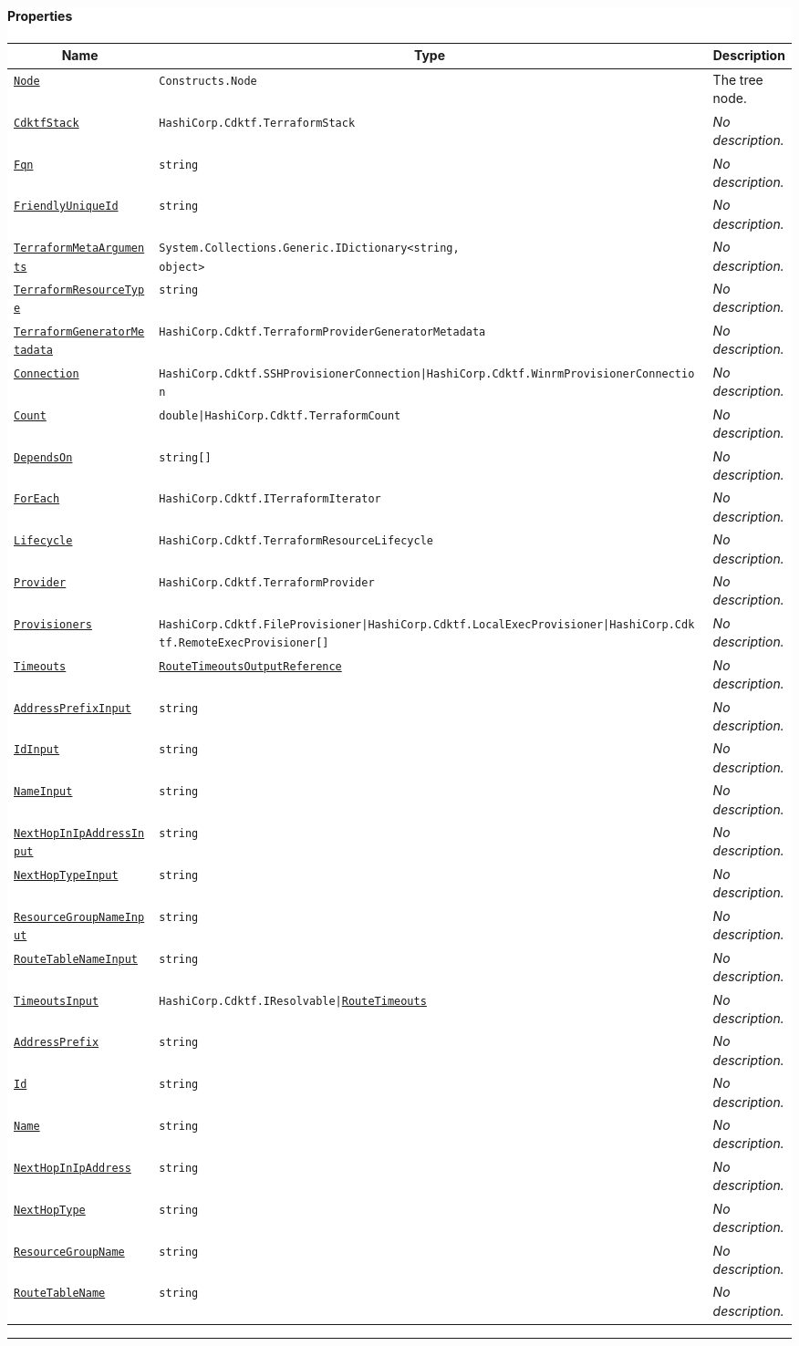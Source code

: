 #### Properties <a name="Properties" id="Properties"></a>

| **Name** | **Type** | **Description** |
| --- | --- | --- |
| <code><a href="#@cdktf/provider-azurestack.route.Route.property.node">Node</a></code> | <code>Constructs.Node</code> | The tree node. |
| <code><a href="#@cdktf/provider-azurestack.route.Route.property.cdktfStack">CdktfStack</a></code> | <code>HashiCorp.Cdktf.TerraformStack</code> | *No description.* |
| <code><a href="#@cdktf/provider-azurestack.route.Route.property.fqn">Fqn</a></code> | <code>string</code> | *No description.* |
| <code><a href="#@cdktf/provider-azurestack.route.Route.property.friendlyUniqueId">FriendlyUniqueId</a></code> | <code>string</code> | *No description.* |
| <code><a href="#@cdktf/provider-azurestack.route.Route.property.terraformMetaArguments">TerraformMetaArguments</a></code> | <code>System.Collections.Generic.IDictionary<string, object></code> | *No description.* |
| <code><a href="#@cdktf/provider-azurestack.route.Route.property.terraformResourceType">TerraformResourceType</a></code> | <code>string</code> | *No description.* |
| <code><a href="#@cdktf/provider-azurestack.route.Route.property.terraformGeneratorMetadata">TerraformGeneratorMetadata</a></code> | <code>HashiCorp.Cdktf.TerraformProviderGeneratorMetadata</code> | *No description.* |
| <code><a href="#@cdktf/provider-azurestack.route.Route.property.connection">Connection</a></code> | <code>HashiCorp.Cdktf.SSHProvisionerConnection\|HashiCorp.Cdktf.WinrmProvisionerConnection</code> | *No description.* |
| <code><a href="#@cdktf/provider-azurestack.route.Route.property.count">Count</a></code> | <code>double\|HashiCorp.Cdktf.TerraformCount</code> | *No description.* |
| <code><a href="#@cdktf/provider-azurestack.route.Route.property.dependsOn">DependsOn</a></code> | <code>string[]</code> | *No description.* |
| <code><a href="#@cdktf/provider-azurestack.route.Route.property.forEach">ForEach</a></code> | <code>HashiCorp.Cdktf.ITerraformIterator</code> | *No description.* |
| <code><a href="#@cdktf/provider-azurestack.route.Route.property.lifecycle">Lifecycle</a></code> | <code>HashiCorp.Cdktf.TerraformResourceLifecycle</code> | *No description.* |
| <code><a href="#@cdktf/provider-azurestack.route.Route.property.provider">Provider</a></code> | <code>HashiCorp.Cdktf.TerraformProvider</code> | *No description.* |
| <code><a href="#@cdktf/provider-azurestack.route.Route.property.provisioners">Provisioners</a></code> | <code>HashiCorp.Cdktf.FileProvisioner\|HashiCorp.Cdktf.LocalExecProvisioner\|HashiCorp.Cdktf.RemoteExecProvisioner[]</code> | *No description.* |
| <code><a href="#@cdktf/provider-azurestack.route.Route.property.timeouts">Timeouts</a></code> | <code><a href="#@cdktf/provider-azurestack.route.RouteTimeoutsOutputReference">RouteTimeoutsOutputReference</a></code> | *No description.* |
| <code><a href="#@cdktf/provider-azurestack.route.Route.property.addressPrefixInput">AddressPrefixInput</a></code> | <code>string</code> | *No description.* |
| <code><a href="#@cdktf/provider-azurestack.route.Route.property.idInput">IdInput</a></code> | <code>string</code> | *No description.* |
| <code><a href="#@cdktf/provider-azurestack.route.Route.property.nameInput">NameInput</a></code> | <code>string</code> | *No description.* |
| <code><a href="#@cdktf/provider-azurestack.route.Route.property.nextHopInIpAddressInput">NextHopInIpAddressInput</a></code> | <code>string</code> | *No description.* |
| <code><a href="#@cdktf/provider-azurestack.route.Route.property.nextHopTypeInput">NextHopTypeInput</a></code> | <code>string</code> | *No description.* |
| <code><a href="#@cdktf/provider-azurestack.route.Route.property.resourceGroupNameInput">ResourceGroupNameInput</a></code> | <code>string</code> | *No description.* |
| <code><a href="#@cdktf/provider-azurestack.route.Route.property.routeTableNameInput">RouteTableNameInput</a></code> | <code>string</code> | *No description.* |
| <code><a href="#@cdktf/provider-azurestack.route.Route.property.timeoutsInput">TimeoutsInput</a></code> | <code>HashiCorp.Cdktf.IResolvable\|<a href="#@cdktf/provider-azurestack.route.RouteTimeouts">RouteTimeouts</a></code> | *No description.* |
| <code><a href="#@cdktf/provider-azurestack.route.Route.property.addressPrefix">AddressPrefix</a></code> | <code>string</code> | *No description.* |
| <code><a href="#@cdktf/provider-azurestack.route.Route.property.id">Id</a></code> | <code>string</code> | *No description.* |
| <code><a href="#@cdktf/provider-azurestack.route.Route.property.name">Name</a></code> | <code>string</code> | *No description.* |
| <code><a href="#@cdktf/provider-azurestack.route.Route.property.nextHopInIpAddress">NextHopInIpAddress</a></code> | <code>string</code> | *No description.* |
| <code><a href="#@cdktf/provider-azurestack.route.Route.property.nextHopType">NextHopType</a></code> | <code>string</code> | *No description.* |
| <code><a href="#@cdktf/provider-azurestack.route.Route.property.resourceGroupName">ResourceGroupName</a></code> | <code>string</code> | *No description.* |
| <code><a href="#@cdktf/provider-azurestack.route.Route.property.routeTableName">RouteTableName</a></code> | <code>string</code> | *No description.* |

---